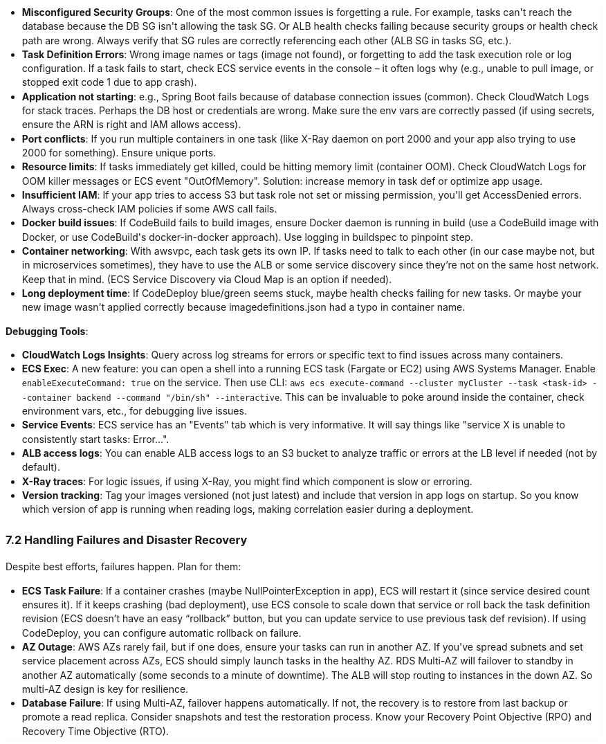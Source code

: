 - **Misconfigured Security Groups**: One of the most common issues is forgetting a rule. For example, tasks can't reach the database because the DB SG isn't allowing the task SG. Or ALB health checks failing because security groups or health check path are wrong. Always verify that SG rules are correctly referencing each other (ALB SG in tasks SG, etc.).
- **Task Definition Errors**: Wrong image names or tags (image not found), or forgetting to add the task execution role or log configuration. If a task fails to start, check ECS service events in the console – it often logs why (e.g., unable to pull image, or stopped exit code 1 due to app crash).
- **Application not starting**: e.g., Spring Boot fails because of database connection issues (common). Check CloudWatch Logs for stack traces. Perhaps the DB host or credentials are wrong. Make sure the env vars are correctly passed (if using secrets, ensure the ARN is right and IAM allows access).
- **Port conflicts**: If you run multiple containers in one task (like X-Ray daemon on port 2000 and your app also trying to use 2000 for something). Ensure unique ports.
- **Resource limits**: If tasks immediately get killed, could be hitting memory limit (container OOM). Check CloudWatch Logs for OOM killer messages or ECS event "OutOfMemory". Solution: increase memory in task def or optimize app usage.
- **Insufficient IAM**: If your app tries to access S3 but task role not set or missing permission, you'll get AccessDenied errors. Always cross-check IAM policies if some AWS call fails.
- **Docker build issues**: If CodeBuild fails to build images, ensure Docker daemon is running in build (use a CodeBuild image with Docker, or use CodeBuild's docker-in-docker approach). Use logging in buildspec to pinpoint step.
- **Container networking**: With awsvpc, each task gets its own IP. If tasks need to talk to each other (in our case maybe not, but in microservices sometimes), they have to use the ALB or some service discovery since they’re not on the same host network. Keep that in mind. (ECS Service Discovery via Cloud Map is an option if needed).
- **Long deployment time**: If CodeDeploy blue/green seems stuck, maybe health checks failing for new tasks. Or maybe your new image wasn't applied correctly because imagedefinitions.json had a typo in container name.

**Debugging Tools**:

- **CloudWatch Logs Insights**: Query across log streams for errors or specific text to find issues across many containers.
- **ECS Exec**: A new feature: you can open a shell into a running ECS task (Fargate or EC2) using AWS Systems Manager. Enable `enableExecuteCommand: true` on the service. Then use CLI: `aws ecs execute-command --cluster myCluster --task <task-id> --container backend --command "/bin/sh" --interactive`. This can be invaluable to poke around inside the container, check environment vars, etc., for debugging live issues.
- **Service Events**: ECS service has an "Events" tab which is very informative. It will say things like "service X is unable to consistently start tasks: Error...".
- **ALB access logs**: You can enable ALB access logs to an S3 bucket to analyze traffic or errors at the LB level if needed (not by default).
- **X-Ray traces**: For logic issues, if using X-Ray, you might find which component is slow or erroring.
- **Version tracking**: Tag your images versioned (not just latest) and include that version in app logs on startup. So you know which version of app is running when reading logs, making correlation easier during a deployment.

### 7.2 Handling Failures and Disaster Recovery

Despite best efforts, failures happen. Plan for them:

- **ECS Task Failure**: If a container crashes (maybe NullPointerException in app), ECS will restart it (since service desired count ensures it). If it keeps crashing (bad deployment), use ECS console to scale down that service or roll back the task definition revision (ECS doesn’t have an easy “rollback” button, but you can update service to use previous task def revision). If using CodeDeploy, you can configure automatic rollback on failure.
- **AZ Outage**: AWS AZs rarely fail, but if one does, ensure your tasks can run in another AZ. If you've spread subnets and set service placement across AZs, ECS should simply launch tasks in the healthy AZ. RDS Multi-AZ will failover to standby in another AZ automatically (some seconds to a minute of downtime). The ALB will stop routing to instances in the down AZ. So multi-AZ design is key for resilience.
- **Database Failure**: If using Multi-AZ, failover happens automatically. If not, the recovery is to restore from last backup or promote a read replica. Consider snapshots and test the restoration process. Know your Recovery Point Objective (RPO) and Recovery Time Objective (RTO).